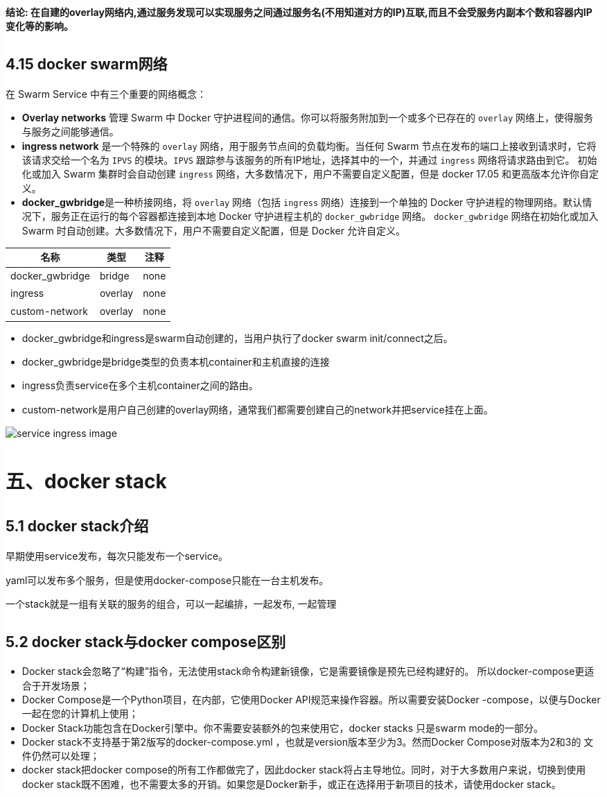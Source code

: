 

**结论: 在自建的overlay网络内,通过服务发现可以实现服务之间通过服务名(不用知道对方的IP)互联,而且不会受服务内副本个数和容器内IP变化等的影响。**



## 4.15 docker swarm网络

在 Swarm Service 中有三个重要的网络概念：

-  **Overlay networks** 管理 Swarm 中 Docker 守护进程间的通信。你可以将服务附加到一个或多个已存在的 `overlay` 网络上，使得服务与服务之间能够通信。
-  **ingress network** 是一个特殊的 `overlay` 网络，用于服务节点间的负载均衡。当任何 Swarm 节点在发布的端口上接收到请求时，它将该请求交给一个名为 `IPVS` 的模块。`IPVS` 跟踪参与该服务的所有IP地址，选择其中的一个，并通过 `ingress` 网络将请求路由到它。
   初始化或加入 Swarm 集群时会自动创建 `ingress` 网络，大多数情况下，用户不需要自定义配置，但是 docker 17.05 和更高版本允许你自定义。
-  **docker_gwbridge**是一种桥接网络，将 `overlay` 网络（包括 `ingress` 网络）连接到一个单独的 Docker 守护进程的物理网络。默认情况下，服务正在运行的每个容器都连接到本地 Docker 守护进程主机的 `docker_gwbridge` 网络。
   `docker_gwbridge` 网络在初始化或加入 Swarm 时自动创建。大多数情况下，用户不需要自定义配置，但是 Docker 允许自定义。

| 名称            | 类型    | 注释 |
| --------------- | ------- | ---- |
| docker_gwbridge | bridge  | none |
| ingress         | overlay | none |
| custom-network  | overlay | none |

- docker_gwbridge和ingress是swarm自动创建的，当用户执行了docker swarm init/connect之后。

- docker_gwbridge是bridge类型的负责本机container和主机直接的连接

- ingress负责service在多个主机container之间的路由。

- custom-network是用户自己创建的overlay网络，通常我们都需要创建自己的network并把service挂在上面。

 ![service ingress image](https://img.gyxnb.top/img/ingress-routing-mesh.png)







# 五、docker stack

## 5.1 docker stack介绍

早期使用service发布，每次只能发布一个service。

yaml可以发布多个服务，但是使用docker-compose只能在一台主机发布。

一个stack就是一组有关联的服务的组合，可以一起编排，一起发布, 一起管理



## 5.2 docker stack与docker compose区别

- Docker stack会忽略了“构建”指令，无法使用stack命令构建新镜像，它是需要镜像是预先已经构建好的。 所以docker-compose更适合于开发场景；
- Docker Compose是一个Python项目，在内部，它使用Docker API规范来操作容器。所以需要安装Docker -compose，以便与Docker一起在您的计算机上使用；
- Docker Stack功能包含在Docker引擎中。你不需要安装额外的包来使用它，docker stacks 只是swarm mode的一部分。
- Docker stack不支持基于第2版写的docker-compose.yml ，也就是version版本至少为3。然而Docker Compose对版本为2和3的 文件仍然可以处理；
- docker stack把docker compose的所有工作都做完了，因此docker stack将占主导地位。同时，对于大多数用户来说，切换到使用docker stack既不困难，也不需要太多的开销。如果您是Docker新手，或正在选择用于新项目的技术，请使用docker stack。
